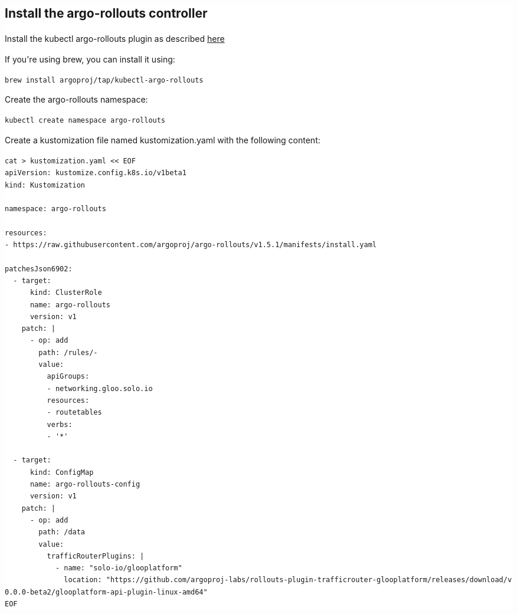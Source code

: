 ## Install the argo-rollouts controller
Install the kubectl argo-rollouts plugin as described [here](https://argoproj.github.io/argo-rollouts/installation/##kubectl-plugin-installation)

If you're using brew, you can install it using:
```
brew install argoproj/tap/kubectl-argo-rollouts
```

Create the argo-rollouts namespace:
```
kubectl create namespace argo-rollouts
```

Create a kustomization file named kustomization.yaml with the following content:
```
cat > kustomization.yaml << EOF
apiVersion: kustomize.config.k8s.io/v1beta1
kind: Kustomization

namespace: argo-rollouts

resources:
- https://raw.githubusercontent.com/argoproj/argo-rollouts/v1.5.1/manifests/install.yaml

patchesJson6902:
  - target:
      kind: ClusterRole
      name: argo-rollouts
      version: v1
    patch: |
      - op: add
        path: /rules/-
        value:
          apiGroups:
          - networking.gloo.solo.io
          resources:
          - routetables
          verbs:
          - '*'
          
  - target:
      kind: ConfigMap
      name: argo-rollouts-config
      version: v1
    patch: |
      - op: add
        path: /data
        value:
          trafficRouterPlugins: |
            - name: "solo-io/glooplatform"
              location: "https://github.com/argoproj-labs/rollouts-plugin-trafficrouter-glooplatform/releases/download/v0.0.0-beta2/glooplatform-api-plugin-linux-amd64"
EOF
```
